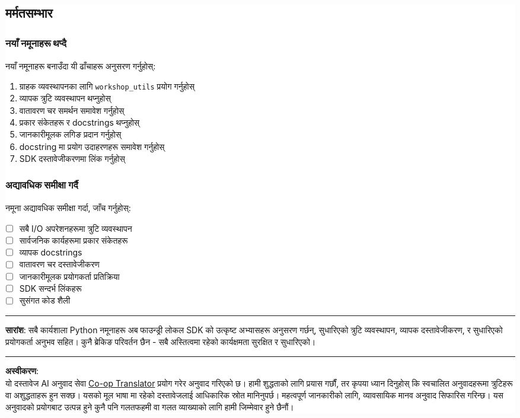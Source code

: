 
## मर्मतसम्भार

### नयाँ नमूनाहरू थप्दै
नयाँ नमूनाहरू बनाउँदा यी ढाँचाहरू अनुसरण गर्नुहोस्:

1. ग्राहक व्यवस्थापनका लागि `workshop_utils` प्रयोग गर्नुहोस्
2. व्यापक त्रुटि व्यवस्थापन थप्नुहोस्
3. वातावरण चर समर्थन समावेश गर्नुहोस्
4. प्रकार संकेतहरू र docstrings थप्नुहोस्
5. जानकारीमूलक लगिङ प्रदान गर्नुहोस्
6. docstring मा प्रयोग उदाहरणहरू समावेश गर्नुहोस्
7. SDK दस्तावेजीकरणमा लिंक गर्नुहोस्

### अद्यावधिक समीक्षा गर्दै
नमूना अद्यावधिक समीक्षा गर्दा, जाँच गर्नुहोस्:
- [ ] सबै I/O अपरेशनहरूमा त्रुटि व्यवस्थापन
- [ ] सार्वजनिक कार्यहरूमा प्रकार संकेतहरू
- [ ] व्यापक docstrings
- [ ] वातावरण चर दस्तावेजीकरण
- [ ] जानकारीमूलक प्रयोगकर्ता प्रतिक्रिया
- [ ] SDK सन्दर्भ लिंकहरू
- [ ] सुसंगत कोड शैली

---

**सारांश**: सबै कार्यशाला Python नमूनाहरू अब फाउन्ड्री लोकल SDK को उत्कृष्ट अभ्यासहरू अनुसरण गर्छन्, सुधारिएको त्रुटि व्यवस्थापन, व्यापक दस्तावेजीकरण, र सुधारिएको प्रयोगकर्ता अनुभव सहित। कुनै ब्रेकिङ परिवर्तन छैन - सबै अस्तित्वमा रहेको कार्यक्षमता सुरक्षित र सुधारिएको।

---

**अस्वीकरण**:  
यो दस्तावेज AI अनुवाद सेवा [Co-op Translator](https://github.com/Azure/co-op-translator) प्रयोग गरेर अनुवाद गरिएको छ। हामी शुद्धताको लागि प्रयास गर्छौं, तर कृपया ध्यान दिनुहोस् कि स्वचालित अनुवादहरूमा त्रुटिहरू वा अशुद्धताहरू हुन सक्छ। यसको मूल भाषा मा रहेको दस्तावेजलाई आधिकारिक स्रोत मानिनुपर्छ। महत्वपूर्ण जानकारीको लागि, व्यावसायिक मानव अनुवाद सिफारिस गरिन्छ। यस अनुवादको प्रयोगबाट उत्पन्न हुने कुनै पनि गलतफहमी वा गलत व्याख्याको लागि हामी जिम्मेवार हुने छैनौं।
